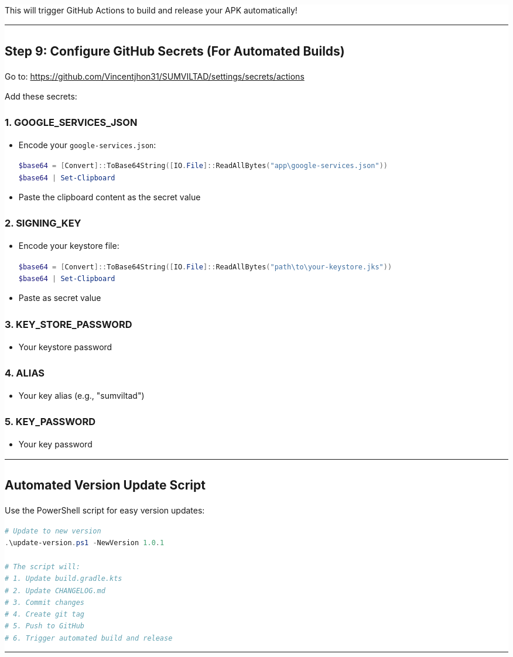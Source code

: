This will trigger GitHub Actions to build and release your APK automatically!

---

## Step 9: Configure GitHub Secrets (For Automated Builds)

Go to: https://github.com/Vincentjhon31/SUMVILTAD/settings/secrets/actions

Add these secrets:

### 1. GOOGLE_SERVICES_JSON

- Encode your `google-services.json`:
  ```powershell
  $base64 = [Convert]::ToBase64String([IO.File]::ReadAllBytes("app\google-services.json"))
  $base64 | Set-Clipboard
  ```
- Paste the clipboard content as the secret value

### 2. SIGNING_KEY

- Encode your keystore file:
  ```powershell
  $base64 = [Convert]::ToBase64String([IO.File]::ReadAllBytes("path\to\your-keystore.jks"))
  $base64 | Set-Clipboard
  ```
- Paste as secret value

### 3. KEY_STORE_PASSWORD

- Your keystore password

### 4. ALIAS

- Your key alias (e.g., "sumviltad")

### 5. KEY_PASSWORD

- Your key password

---

## Automated Version Update Script

Use the PowerShell script for easy version updates:

```powershell
# Update to new version
.\update-version.ps1 -NewVersion 1.0.1

# The script will:
# 1. Update build.gradle.kts
# 2. Update CHANGELOG.md
# 3. Commit changes
# 4. Create git tag
# 5. Push to GitHub
# 6. Trigger automated build and release
```

---